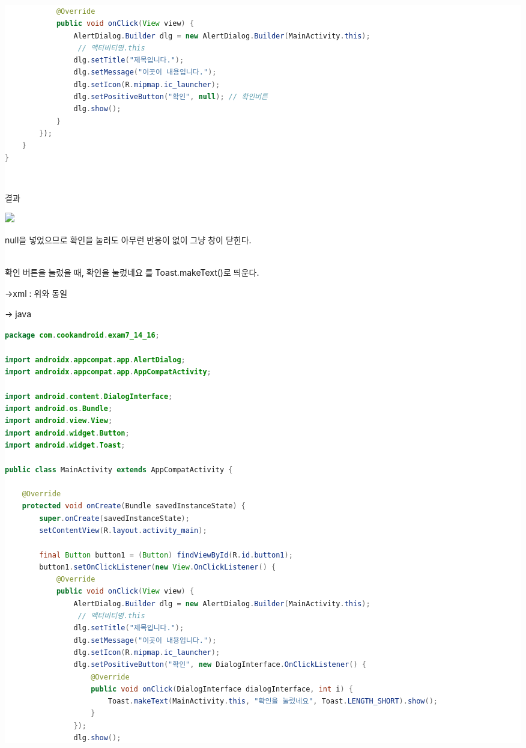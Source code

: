 ```java
            @Override
            public void onClick(View view) {
                AlertDialog.Builder dlg = new AlertDialog.Builder(MainActivity.this);
                 // 액티비티명.this
                dlg.setTitle("제목입니다.");
                dlg.setMessage("이곳이 내용입니다.");
                dlg.setIcon(R.mipmap.ic_launcher);
                dlg.setPositiveButton("확인", null); // 확인버튼
                dlg.show();
            }
        });
    }
}
```

<br>

결과 <br>

<img src="https://user-images.githubusercontent.com/96654391/170443497-63d12cd8-9386-4b5f-a1d3-fb34e6d620d6.png" width="300">

<br>

null을 넣었으므로 확인을 눌러도 아무런 반응이 없이 그냥 창이 닫힌다.

<br>
확인 버튼을 눌렀을 때, 확인을 눌렀네요 를 Toast.makeText()로 띄운다. <br>

->xml : 위와 동일 <br>

-> java

```java
package com.cookandroid.exam7_14_16;

import androidx.appcompat.app.AlertDialog;
import androidx.appcompat.app.AppCompatActivity;

import android.content.DialogInterface;
import android.os.Bundle;
import android.view.View;
import android.widget.Button;
import android.widget.Toast;

public class MainActivity extends AppCompatActivity {

    @Override
    protected void onCreate(Bundle savedInstanceState) {
        super.onCreate(savedInstanceState);
        setContentView(R.layout.activity_main);

        final Button button1 = (Button) findViewById(R.id.button1);
        button1.setOnClickListener(new View.OnClickListener() {
            @Override
            public void onClick(View view) {
                AlertDialog.Builder dlg = new AlertDialog.Builder(MainActivity.this);
                 // 액티비티명.this
                dlg.setTitle("제목입니다.");
                dlg.setMessage("이곳이 내용입니다.");
                dlg.setIcon(R.mipmap.ic_launcher);
                dlg.setPositiveButton("확인", new DialogInterface.OnClickListener() {
                    @Override
                    public void onClick(DialogInterface dialogInterface, int i) {
                        Toast.makeText(MainActivity.this, "확인을 눌렀네요", Toast.LENGTH_SHORT).show();
                    }
                });
                dlg.show();
```